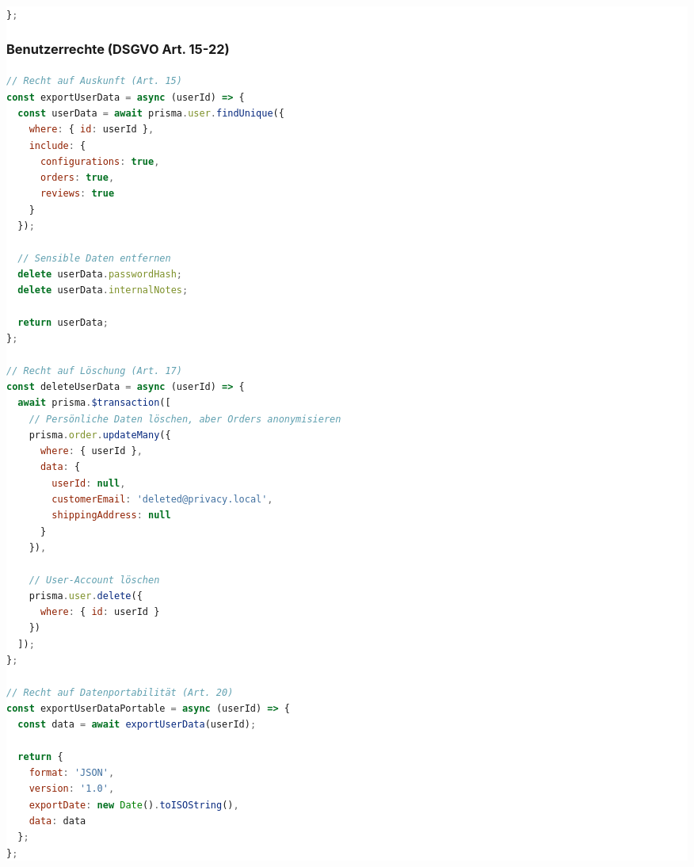 ```javascript
};
```

### Benutzerrechte (DSGVO Art. 15-22)
```javascript
// Recht auf Auskunft (Art. 15)
const exportUserData = async (userId) => {
  const userData = await prisma.user.findUnique({
    where: { id: userId },
    include: {
      configurations: true,
      orders: true,
      reviews: true
    }
  });
  
  // Sensible Daten entfernen
  delete userData.passwordHash;
  delete userData.internalNotes;
  
  return userData;
};

// Recht auf Löschung (Art. 17)
const deleteUserData = async (userId) => {
  await prisma.$transaction([
    // Persönliche Daten löschen, aber Orders anonymisieren
    prisma.order.updateMany({
      where: { userId },
      data: { 
        userId: null,
        customerEmail: 'deleted@privacy.local',
        shippingAddress: null
      }
    }),
    
    // User-Account löschen
    prisma.user.delete({
      where: { id: userId }
    })
  ]);
};

// Recht auf Datenportabilität (Art. 20)
const exportUserDataPortable = async (userId) => {
  const data = await exportUserData(userId);
  
  return {
    format: 'JSON',
    version: '1.0',
    exportDate: new Date().toISOString(),
    data: data
  };
};
```
